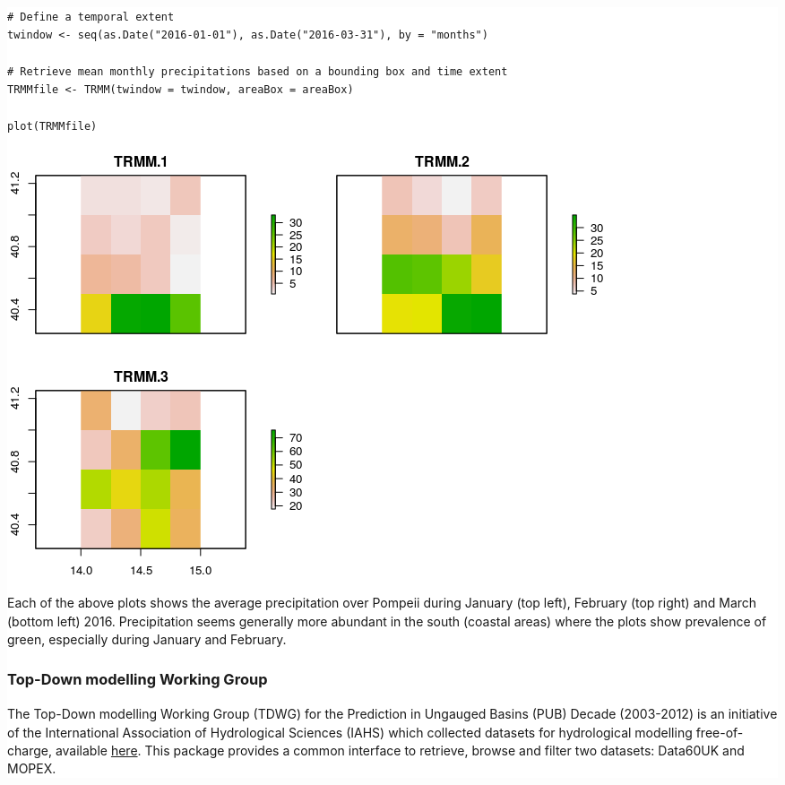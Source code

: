    # Define a temporal extent
    twindow <- seq(as.Date("2016-01-01"), as.Date("2016-03-31"), by = "months")

    # Retrieve mean monthly precipitations based on a bounding box and time extent
    TRMMfile <- TRMM(twindow = twindow, areaBox = areaBox)

    plot(TRMMfile)

![](/assets/blog-images/2013-03-07-hddtools/unnamed-chunk-11-1.png)

Each of the above plots shows the average precipitation over Pompeii
during January (top left), February (top right) and March (bottom left)
2016. Precipitation seems generally more abundant in the south (coastal
areas) where the plots show prevalence of green, especially during
January and February.

### Top-Down modelling Working Group

The Top-Down modelling Working Group (TDWG) for the Prediction in
Ungauged Basins (PUB) Decade (2003-2012) is an initiative of the
International Association of Hydrological Sciences (IAHS) which
collected datasets for hydrological modelling free-of-charge, available
[here](http://tdwg.catchment.org/datasets.html). This package provides a
common interface to retrieve, browse and filter two datasets: Data60UK
and MOPEX.
